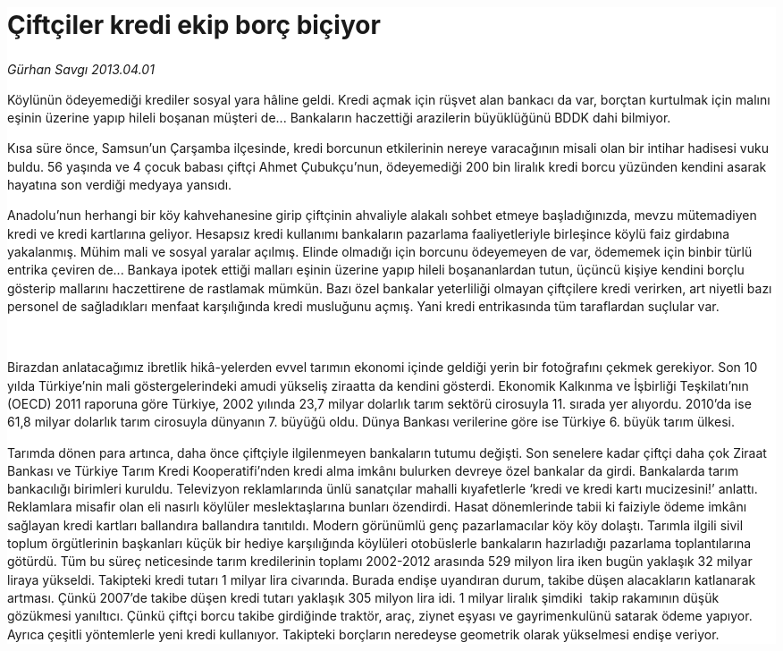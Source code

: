 # Çiftçiler kredi ekip borç biçiyor

*Gürhan Savgı 2013.04.01*

<div class="news-detail-text-todays">
 <div>
 </div>
 <div>
 </div>
 <div id="newsSpot">
  <font class="detail-spot">
   Köylünün ödeyemediği krediler sosyal yara hâline geldi. Kredi açmak için rüşvet alan bankacı da var, borçtan kurtulmak için malını eşinin üzerine yapıp hileli boşanan müşteri de... Bankaların haczettiği arazilerin büyüklüğünü BDDK dahi bilmiyor.
  </font>
 </div>
 <div id="newsText">
  <font class="detail-text">
   <p>
    Kısa süre önce, Samsun’un Çarşamba ilçesinde, kredi borcunun etkilerinin nereye varacağının misali olan bir intihar hadisesi vuku buldu. 56 yaşında ve 4 çocuk babası çiftçi Ahmet Çubukçu’nun, ödeyemediği 200 bin liralık kredi borcu yüzünden kendini asarak hayatına son verdiği medyaya yansıdı.
   </p>
   <p>
    Anadolu’nun herhangi bir köy kahvehanesine girip çiftçinin ahvaliyle alakalı sohbet etmeye başladığınızda, mevzu mütemadiyen kredi ve kredi kartlarına geliyor. Hesapsız kredi kullanımı bankaların pazarlama faaliyetleriyle birleşince köylü faiz girdabına yakalanmış. Mühim mali ve sosyal yaralar açılmış. Elinde olmadığı için borcunu ödeyemeyen de var, ödememek için binbir türlü entrika çeviren de... Bankaya ipotek ettiği malları eşinin üzerine yapıp hileli boşananlardan tutun, üçüncü kişiye kendini borçlu gösterip mallarını haczettirene de rastlamak mümkün. Bazı özel bankalar yeterliliği olmayan çiftçilere kredi verirken, art niyetli bazı personel de sağladıkları menfaat karşılığında kredi musluğunu açmış. Yani kredi entrikasında tüm taraflardan suçlular var.
   </p>
   <p>
    <img alt="" height="290" src="http://web.archive.org/web/20130608041504im_/http://medya.aksiyon.com.tr/aksiyon/2013/04/01/gurhan-tarim-kredisi-(6).jpg"/>
   </p>
   <p>
    Birazdan anlatacağımız ibretlik hikâ-yelerden evvel tarımın ekonomi içinde geldiği yerin bir fotoğrafını çekmek gerekiyor. Son 10 yılda Türkiye’nin mali göstergelerindeki amudi yükseliş ziraatta da kendini gösterdi. Ekonomik Kalkınma ve İşbirliği Teşkilatı’nın (OECD) 2011 raporuna göre Türkiye, 2002 yılında 23,7 milyar dolarlık tarım sektörü cirosuyla 11. sırada yer alıyordu. 2010’da ise 61,8 milyar dolarlık tarım cirosuyla dünyanın 7. büyüğü oldu. Dünya Bankası verilerine göre ise Türkiye 6. büyük tarım ülkesi.
   </p>
   <p>
    Tarımda dönen para artınca, daha önce çiftçiyle ilgilenmeyen bankaların tutumu değişti. Son senelere kadar çiftçi daha çok Ziraat Bankası ve Türkiye Tarım Kredi Kooperatifi’nden kredi alma imkânı bulurken devreye özel bankalar da girdi. Bankalarda tarım bankacılığı birimleri kuruldu. Televizyon reklamlarında ünlü sanatçılar mahalli kıyafetlerle ‘kredi ve kredi kartı mucizesini!’ anlattı. Reklamlara misafir olan eli nasırlı köylüler meslektaşlarına bunları özendirdi. Hasat dönemlerinde tabii ki faiziyle ödeme imkânı sağlayan kredi kartları ballandıra ballandıra tanıtıldı. Modern görünümlü genç pazarlamacılar köy köy dolaştı. Tarımla ilgili sivil toplum örgütlerinin başkanları küçük bir hediye karşılığında köylüleri otobüslerle bankaların hazırladığı pazarlama toplantılarına götürdü. Tüm bu süreç neticesinde tarım kredilerinin toplamı 2002-2012 arasında 529 milyon lira iken bugün yaklaşık 32 milyar liraya yükseldi. Takipteki kredi tutarı 1 milyar lira civarında. Burada endişe uyandıran durum, takibe düşen alacakların katlanarak artması. Çünkü 2007’de takibe düşen kredi tutarı yaklaşık 305 milyon lira idi. 1 milyar liralık şimdiki  takip rakamının düşük gözükmesi yanıltıcı. Çünkü çiftçi borcu takibe girdiğinde traktör, araç, ziynet eşyası ve gayrimenkulünü satarak ödeme yapıyor. Ayrıca çeşitli yöntemlerle yeni kredi kullanıyor. Takipteki borçların neredeyse geometrik olarak yükselmesi endişe veriyor.
   </p>
   <p>